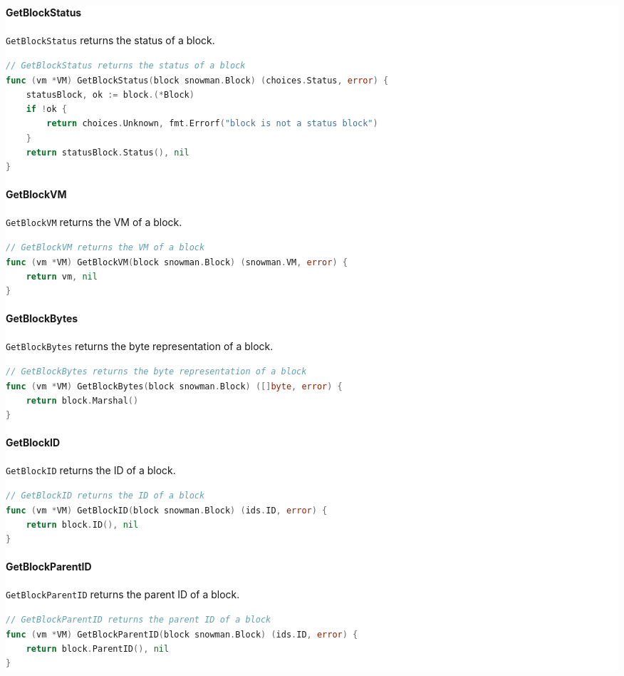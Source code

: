 #### GetBlockStatus

`GetBlockStatus` returns the status of a block.

```go title="/timestampvm/vm.go"
// GetBlockStatus returns the status of a block
func (vm *VM) GetBlockStatus(block snowman.Block) (choices.Status, error) {
	statusBlock, ok := block.(*Block)
	if !ok {
		return choices.Unknown, fmt.Errorf("block is not a status block")
	}
	return statusBlock.Status(), nil
}
```

#### GetBlockVM

`GetBlockVM` returns the VM of a block.

```go title="/timestampvm/vm.go"
// GetBlockVM returns the VM of a block
func (vm *VM) GetBlockVM(block snowman.Block) (snowman.VM, error) {
	return vm, nil
}
```

#### GetBlockBytes

`GetBlockBytes` returns the byte representation of a block.

```go title="/timestampvm/vm.go"
// GetBlockBytes returns the byte representation of a block
func (vm *VM) GetBlockBytes(block snowman.Block) ([]byte, error) {
	return block.Marshal()
}
```

#### GetBlockID

`GetBlockID` returns the ID of a block.

```go title="/timestampvm/vm.go"
// GetBlockID returns the ID of a block
func (vm *VM) GetBlockID(block snowman.Block) (ids.ID, error) {
	return block.ID(), nil
}
```

#### GetBlockParentID

`GetBlockParentID` returns the parent ID of a block.

```go title="/timestampvm/vm.go"
// GetBlockParentID returns the parent ID of a block
func (vm *VM) GetBlockParentID(block snowman.Block) (ids.ID, error) {
	return block.ParentID(), nil
}
```

